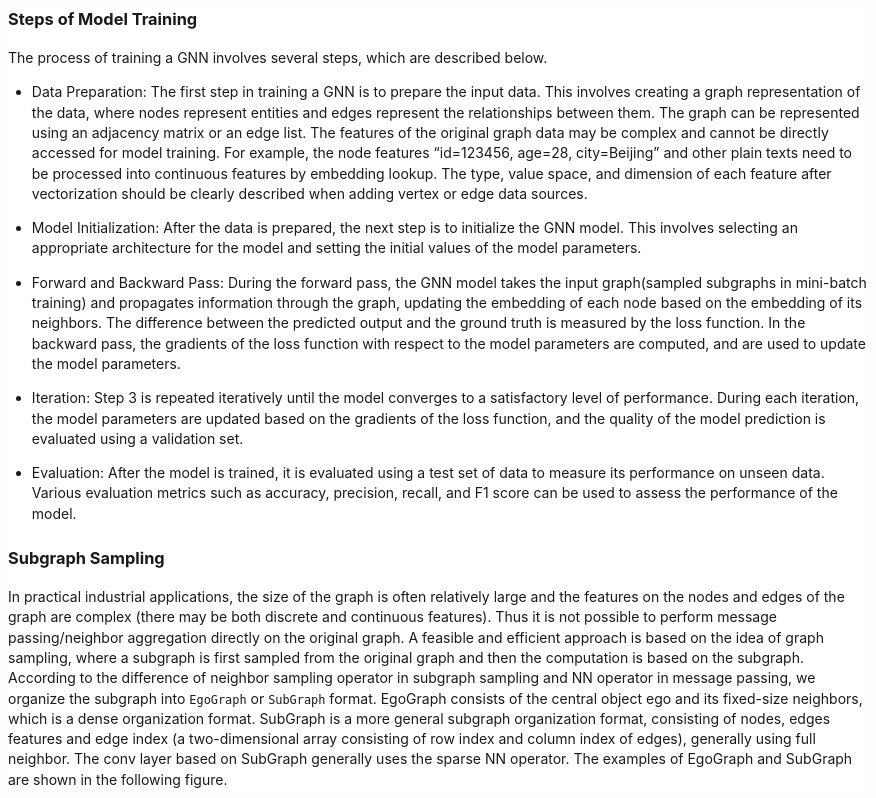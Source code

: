 
### Steps of Model Training
The process of training a GNN involves several steps, which are described below.

- Data Preparation: The first step in training a GNN is to prepare the input data. 
This involves creating a graph representation of the data, where nodes represent 
entities and edges represent the relationships between them. The graph can be 
represented using an adjacency matrix or an edge list. The features of the 
original graph data may be complex and cannot be directly accessed for model 
training. For example, the node features “id=123456, age=28, city=Beijing” 
and other plain texts need to be processed into continuous features by embedding lookup. 
The type, value space, and dimension of each feature after vectorization should 
be clearly described when adding vertex or edge data sources. 

- Model Initialization: After the data is prepared, the next step is to 
initialize the GNN model. This involves selecting an appropriate architecture 
for the model and setting the initial values of the model parameters.

- Forward and Backward Pass: During the forward pass, the GNN model takes the 
input graph(sampled subgraphs in mini-batch training) and propagates 
information through the graph, updating the embedding 
of each node based on the embedding of its neighbors. The difference between 
the predicted output and the ground truth is measured by the loss 
function. In the backward pass, the gradients of the loss function with 
respect to the model parameters are computed, and are used to update the model 
parameters.

- Iteration: Step 3 is repeated iteratively until the model converges to a 
satisfactory level of performance. During each iteration, the model parameters 
are updated based on the gradients of the loss function, and the quality of the 
model prediction is evaluated using a validation set.

- Evaluation: After the model is trained, it is evaluated using a test set of 
data to measure its performance on unseen data. Various evaluation metrics such 
as accuracy, precision, recall, and F1 score can be used to assess the 
performance of the model.

### Subgraph Sampling

In practical industrial applications, the size of 
the graph is often relatively large and the features on the nodes and edges of the graph 
are complex (there may be both discrete and continuous features). Thus it is not possible 
to perform message passing/neighbor aggregation directly on the original graph. A feasible 
and efficient approach is based on the idea of graph sampling, where a subgraph is first 
sampled from the original graph and then the computation is based on the subgraph. 
According to the difference of neighbor sampling operator in subgraph sampling and 
NN operator in message passing, we organize the subgraph into ``EgoGraph`` or ``SubGraph`` 
format. EgoGraph consists of the central object ego and its fixed-size neighbors, which 
is a dense organization format. SubGraph is a more general subgraph organization format, 
consisting of nodes, edges features and edge index (a two-dimensional array consisting 
of row index and column index of edges), generally using full neighbor. The conv layer 
based on SubGraph generally uses the sparse NN operator. The examples of EgoGraph and 
SubGraph are shown in the following figure.
